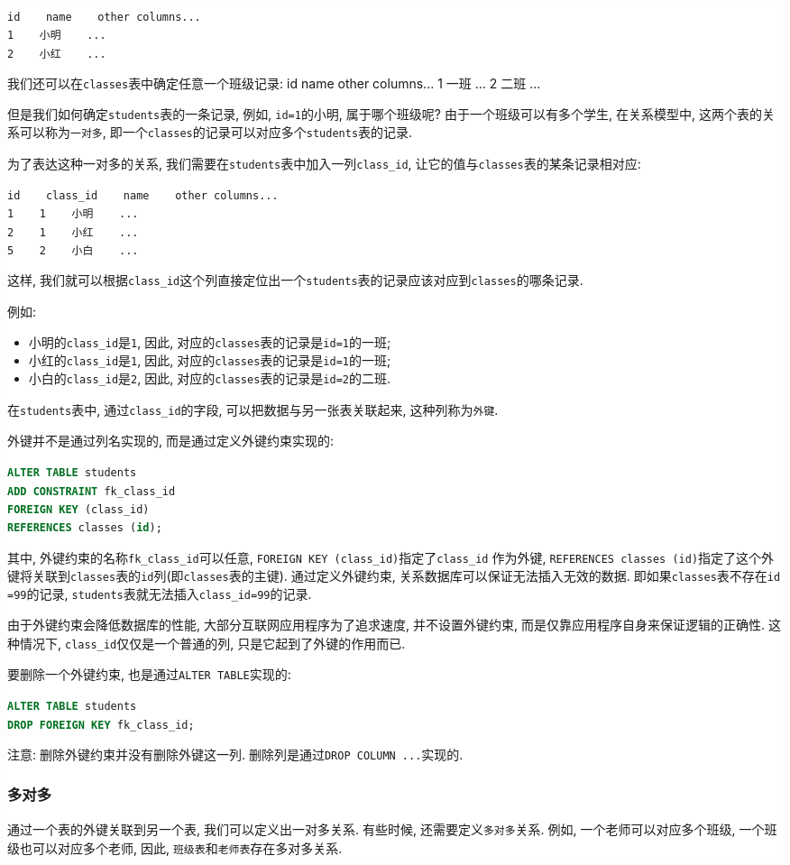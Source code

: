     id    name    other columns...
    1    小明    ...
    2    小红    ...

我们还可以在`classes`表中确定任意一个班级记录:
    id    name    other columns...
    1    一班    ...
    2    二班    ...

但是我们如何确定`students`表的一条记录, 例如, `id=1`的小明, 属于哪个班级呢?
由于一个班级可以有多个学生, 在关系模型中, 这两个表的关系可以称为`一对多`, 即一个`classes`的记录可以对应多个`students`表的记录.

为了表达这种一对多的关系, 我们需要在`students`表中加入一列`class_id`, 让它的值与`classes`表的某条记录相对应:

    id    class_id    name    other columns...
    1    1    小明    ...
    2    1    小红    ...
    5    2    小白    ...

这样, 我们就可以根据`class_id`这个列直接定位出一个`students`表的记录应该对应到`classes`的哪条记录.

例如:

+ 小明的`class_id`是`1`, 因此, 对应的`classes`表的记录是`id=1`的一班;
+ 小红的`class_id`是`1`, 因此, 对应的`classes`表的记录是`id=1`的一班;
+ 小白的`class_id`是`2`, 因此, 对应的`classes`表的记录是`id=2`的二班.

在`students`表中, 通过`class_id`的字段, 可以把数据与另一张表关联起来, 这种列称为`外键`.

外键并不是通过列名实现的, 而是通过定义外键约束实现的:

```sql
ALTER TABLE students
ADD CONSTRAINT fk_class_id
FOREIGN KEY (class_id)
REFERENCES classes (id);
```

其中, 外键约束的名称`fk_class_id`可以任意, `FOREIGN KEY (class_id)`指定了`class_id` 作为外键, `REFERENCES classes (id)`指定了这个外键将关联到`classes`表的`id`列(即`classes`表的主键).
通过定义外键约束, 关系数据库可以保证无法插入无效的数据. 即如果`classes`表不存在`id=99`的记录, `students`表就无法插入`class_id=99`的记录.

由于外键约束会降低数据库的性能, 大部分互联网应用程序为了追求速度, 并不设置外键约束, 而是仅靠应用程序自身来保证逻辑的正确性.
这种情况下, `class_id`仅仅是一个普通的列, 只是它起到了外键的作用而已.

要删除一个外键约束, 也是通过`ALTER TABLE`实现的:

```sql
ALTER TABLE students
DROP FOREIGN KEY fk_class_id;
```

注意: 删除外键约束并没有删除外键这一列. 删除列是通过`DROP COLUMN ...`实现的.

### 多对多

通过一个表的外键关联到另一个表, 我们可以定义出一对多关系. 有些时候, 还需要定义`多对多`关系.
例如, 一个老师可以对应多个班级, 一个班级也可以对应多个老师, 因此, `班级表`和`老师表`存在多对多关系.
